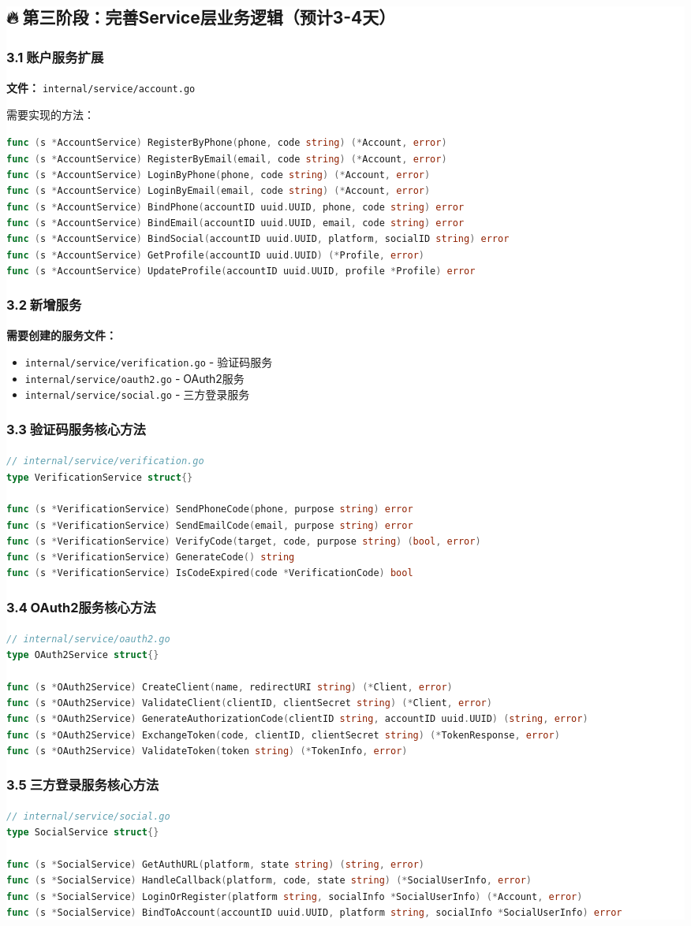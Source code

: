 ## 🔥 第三阶段：完善Service层业务逻辑（预计3-4天）

### 3.1 账户服务扩展

**文件：** `internal/service/account.go`

需要实现的方法：
```go
func (s *AccountService) RegisterByPhone(phone, code string) (*Account, error)
func (s *AccountService) RegisterByEmail(email, code string) (*Account, error)
func (s *AccountService) LoginByPhone(phone, code string) (*Account, error)
func (s *AccountService) LoginByEmail(email, code string) (*Account, error)
func (s *AccountService) BindPhone(accountID uuid.UUID, phone, code string) error
func (s *AccountService) BindEmail(accountID uuid.UUID, email, code string) error
func (s *AccountService) BindSocial(accountID uuid.UUID, platform, socialID string) error
func (s *AccountService) GetProfile(accountID uuid.UUID) (*Profile, error)
func (s *AccountService) UpdateProfile(accountID uuid.UUID, profile *Profile) error
```

### 3.2 新增服务

**需要创建的服务文件：**
- `internal/service/verification.go` - 验证码服务
- `internal/service/oauth2.go` - OAuth2服务
- `internal/service/social.go` - 三方登录服务

### 3.3 验证码服务核心方法
```go
// internal/service/verification.go
type VerificationService struct{}

func (s *VerificationService) SendPhoneCode(phone, purpose string) error
func (s *VerificationService) SendEmailCode(email, purpose string) error
func (s *VerificationService) VerifyCode(target, code, purpose string) (bool, error)
func (s *VerificationService) GenerateCode() string
func (s *VerificationService) IsCodeExpired(code *VerificationCode) bool
```

### 3.4 OAuth2服务核心方法
```go
// internal/service/oauth2.go
type OAuth2Service struct{}

func (s *OAuth2Service) CreateClient(name, redirectURI string) (*Client, error)
func (s *OAuth2Service) ValidateClient(clientID, clientSecret string) (*Client, error)
func (s *OAuth2Service) GenerateAuthorizationCode(clientID string, accountID uuid.UUID) (string, error)
func (s *OAuth2Service) ExchangeToken(code, clientID, clientSecret string) (*TokenResponse, error)
func (s *OAuth2Service) ValidateToken(token string) (*TokenInfo, error)
```

### 3.5 三方登录服务核心方法
```go
// internal/service/social.go
type SocialService struct{}

func (s *SocialService) GetAuthURL(platform, state string) (string, error)
func (s *SocialService) HandleCallback(platform, code, state string) (*SocialUserInfo, error)
func (s *SocialService) LoginOrRegister(platform string, socialInfo *SocialUserInfo) (*Account, error)
func (s *SocialService) BindToAccount(accountID uuid.UUID, platform string, socialInfo *SocialUserInfo) error
```
